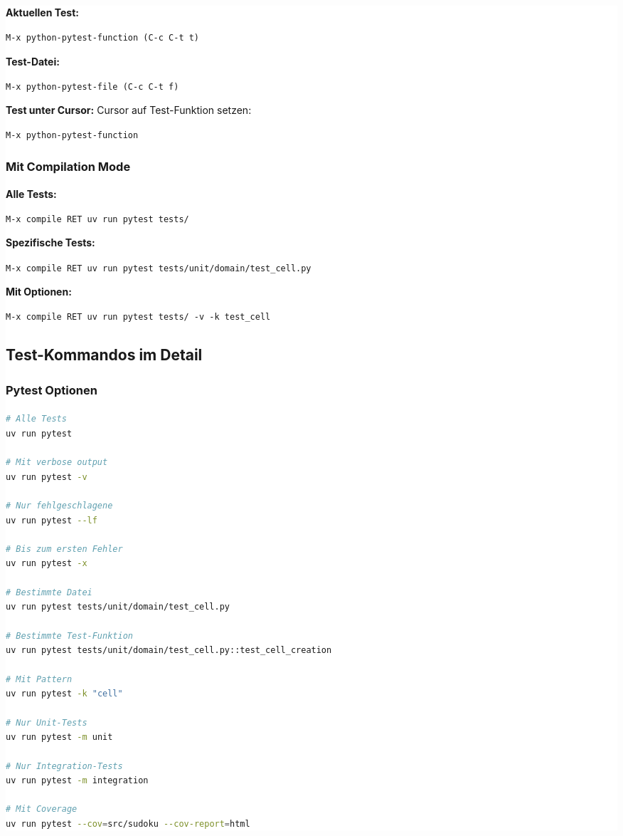**Aktuellen Test:**
```
M-x python-pytest-function (C-c C-t t)
```

**Test-Datei:**
```
M-x python-pytest-file (C-c C-t f)
```

**Test unter Cursor:**
Cursor auf Test-Funktion setzen:
```
M-x python-pytest-function
```

### Mit Compilation Mode

**Alle Tests:**
```
M-x compile RET uv run pytest tests/
```

**Spezifische Tests:**
```
M-x compile RET uv run pytest tests/unit/domain/test_cell.py
```

**Mit Optionen:**
```
M-x compile RET uv run pytest tests/ -v -k test_cell
```

## Test-Kommandos im Detail

### Pytest Optionen

```bash
# Alle Tests
uv run pytest

# Mit verbose output
uv run pytest -v

# Nur fehlgeschlagene
uv run pytest --lf

# Bis zum ersten Fehler
uv run pytest -x

# Bestimmte Datei
uv run pytest tests/unit/domain/test_cell.py

# Bestimmte Test-Funktion
uv run pytest tests/unit/domain/test_cell.py::test_cell_creation

# Mit Pattern
uv run pytest -k "cell"

# Nur Unit-Tests
uv run pytest -m unit

# Nur Integration-Tests
uv run pytest -m integration

# Mit Coverage
uv run pytest --cov=src/sudoku --cov-report=html
```